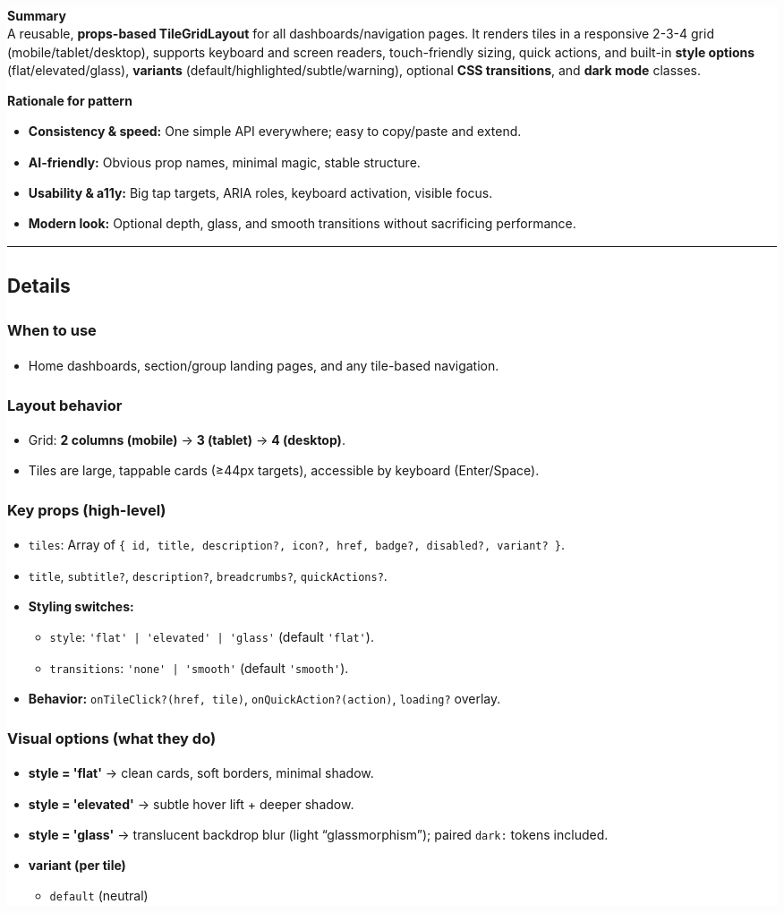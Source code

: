 **Summary**  
A reusable, **props-based TileGridLayout** for all dashboards/navigation pages. It renders tiles in a responsive 2-3-4 grid (mobile/tablet/desktop), supports keyboard and screen readers, touch-friendly sizing, quick actions, and built-in **style options** (flat/elevated/glass), **variants** (default/highlighted/subtle/warning), optional **CSS transitions**, and **dark mode** classes.

**Rationale for pattern**

- **Consistency & speed:** One simple API everywhere; easy to copy/paste and extend.
    
- **AI-friendly:** Obvious prop names, minimal magic, stable structure.
    
- **Usability & a11y:** Big tap targets, ARIA roles, keyboard activation, visible focus.
    
- **Modern look:** Optional depth, glass, and smooth transitions without sacrificing performance.
    

---

## Details

### When to use

- Home dashboards, section/group landing pages, and any tile-based navigation.
    

### Layout behavior

- Grid: **2 columns (mobile)** → **3 (tablet)** → **4 (desktop)**.
    
- Tiles are large, tappable cards (≥44px targets), accessible by keyboard (Enter/Space).
    

### Key props (high-level)

- `tiles`: Array of `{ id, title, description?, icon?, href, badge?, disabled?, variant? }`.
    
- `title`, `subtitle?`, `description?`, `breadcrumbs?`, `quickActions?`.
    
- **Styling switches:**
    
    - `style`: `'flat' | 'elevated' | 'glass'` (default `'flat'`).
        
    - `transitions`: `'none' | 'smooth'` (default `'smooth'`).
        
- **Behavior:** `onTileClick?(href, tile)`, `onQuickAction?(action)`, `loading?` overlay.
    

### Visual options (what they do)

- **style = 'flat'** → clean cards, soft borders, minimal shadow.
    
- **style = 'elevated'** → subtle hover lift + deeper shadow.
    
- **style = 'glass'** → translucent backdrop blur (light “glassmorphism”); paired `dark:` tokens included.
    
- **variant (per tile)**
    
    - `default` (neutral)
        